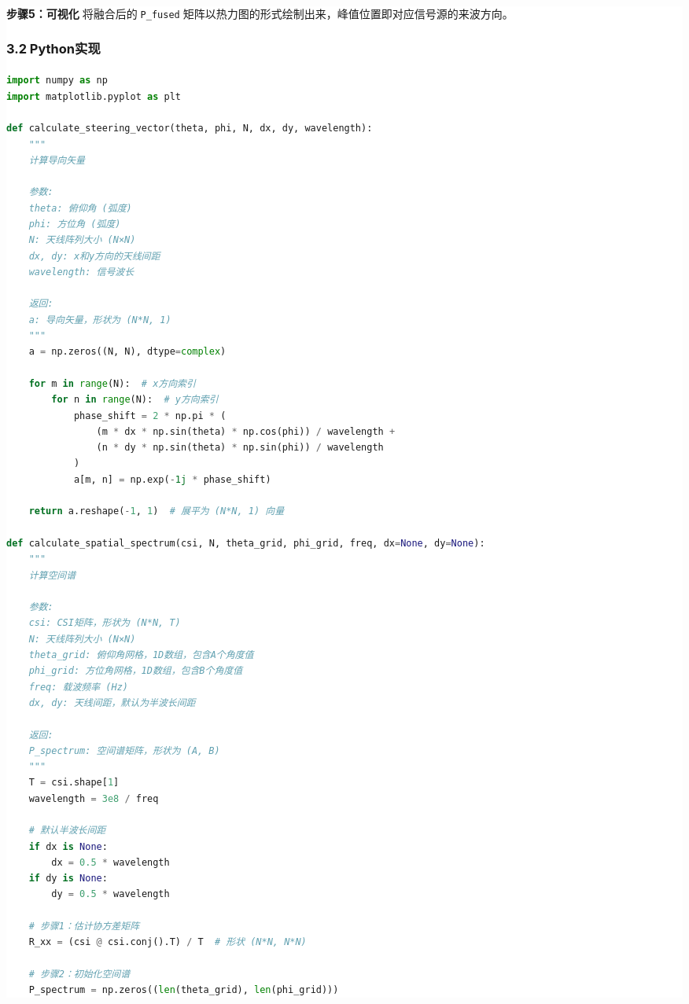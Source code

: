 **步骤5：可视化**
将融合后的 `P_fused` 矩阵以热力图的形式绘制出来，峰值位置即对应信号源的来波方向。

### 3.2 Python实现

```python
import numpy as np
import matplotlib.pyplot as plt

def calculate_steering_vector(theta, phi, N, dx, dy, wavelength):
    """
    计算导向矢量
    
    参数:
    theta: 俯仰角 (弧度)
    phi: 方位角 (弧度)
    N: 天线阵列大小 (N×N)
    dx, dy: x和y方向的天线间距
    wavelength: 信号波长
    
    返回:
    a: 导向矢量，形状为 (N*N, 1)
    """
    a = np.zeros((N, N), dtype=complex)
    
    for m in range(N):  # x方向索引
        for n in range(N):  # y方向索引
            phase_shift = 2 * np.pi * (
                (m * dx * np.sin(theta) * np.cos(phi)) / wavelength +
                (n * dy * np.sin(theta) * np.sin(phi)) / wavelength
            )
            a[m, n] = np.exp(-1j * phase_shift)
    
    return a.reshape(-1, 1)  # 展平为 (N*N, 1) 向量

def calculate_spatial_spectrum(csi, N, theta_grid, phi_grid, freq, dx=None, dy=None):
    """
    计算空间谱
    
    参数:
    csi: CSI矩阵，形状为 (N*N, T)
    N: 天线阵列大小 (N×N)
    theta_grid: 俯仰角网格，1D数组，包含A个角度值
    phi_grid: 方位角网格，1D数组，包含B个角度值
    freq: 载波频率 (Hz)
    dx, dy: 天线间距，默认为半波长间距
    
    返回:
    P_spectrum: 空间谱矩阵，形状为 (A, B)
    """
    T = csi.shape[1]
    wavelength = 3e8 / freq
    
    # 默认半波长间距
    if dx is None:
        dx = 0.5 * wavelength
    if dy is None:
        dy = 0.5 * wavelength
    
    # 步骤1：估计协方差矩阵
    R_xx = (csi @ csi.conj().T) / T  # 形状 (N*N, N*N)
    
    # 步骤2：初始化空间谱
    P_spectrum = np.zeros((len(theta_grid), len(phi_grid)))
```